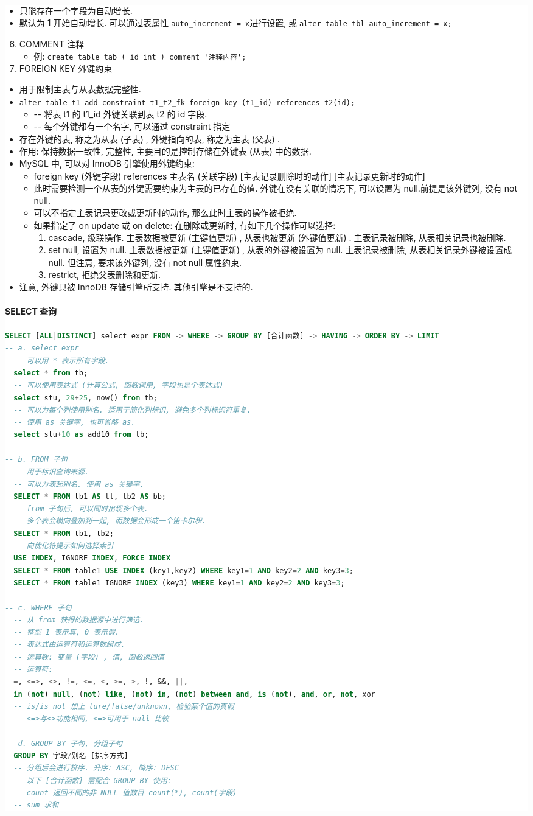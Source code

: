   * 只能存在一个字段为自动增长.
   * 默认为 1 开始自动增长. 可以通过表属性 `auto_increment = x`进行设置, 或 `alter table tbl auto_increment = x;`
6. COMMENT 注释
   * 例: `create table tab ( id int ) comment '注释内容';`
7. FOREIGN KEY 外键约束
* 用于限制主表与从表数据完整性.
* `alter table t1 add constraint t1_t2_fk foreign key (t1_id) references t2(id);`
  * -- 将表 t1 的 t1_id 外键关联到表 t2 的 id 字段.
  * -- 每个外键都有一个名字, 可以通过 constraint 指定
* 存在外键的表, 称之为从表 (子表) , 外键指向的表, 称之为主表 (父表) .
* 作用: 保持数据一致性, 完整性, 主要目的是控制存储在外键表 (从表) 中的数据.
* MySQL 中, 可以对 InnoDB 引擎使用外键约束:
  * foreign key (外键字段) references 主表名 (关联字段) [主表记录删除时的动作] [主表记录更新时的动作]
  * 此时需要检测一个从表的外键需要约束为主表的已存在的值. 外键在没有关联的情况下, 可以设置为 null.前提是该外键列, 没有 not null.
  * 可以不指定主表记录更改或更新时的动作, 那么此时主表的操作被拒绝.
  * 如果指定了 on update 或 on delete: 在删除或更新时, 有如下几个操作可以选择:
    1. cascade, 级联操作. 主表数据被更新 (主键值更新) , 从表也被更新 (外键值更新) . 主表记录被删除, 从表相关记录也被删除.
    2. set null, 设置为 null. 主表数据被更新 (主键值更新) , 从表的外键被设置为 null. 主表记录被删除, 从表相关记录外键被设置成 null. 但注意, 要求该外键列, 没有 not null 属性约束.
    3. restrict, 拒绝父表删除和更新.
* 注意, 外键只被 InnoDB 存储引擎所支持. 其他引擎是不支持的.

#### SELECT 查询

```sql
SELECT [ALL|DISTINCT] select_expr FROM -> WHERE -> GROUP BY [合计函数] -> HAVING -> ORDER BY -> LIMIT
-- a. select_expr
  -- 可以用 * 表示所有字段.
  select * from tb;
  -- 可以使用表达式 (计算公式, 函数调用, 字段也是个表达式)
  select stu, 29+25, now() from tb;
  -- 可以为每个列使用别名. 适用于简化列标识, 避免多个列标识符重复.
  -- 使用 as 关键字, 也可省略 as.
  select stu+10 as add10 from tb;

-- b. FROM 子句
  -- 用于标识查询来源.
  -- 可以为表起别名. 使用 as 关键字.
  SELECT * FROM tb1 AS tt, tb2 AS bb;
  -- from 子句后, 可以同时出现多个表.
  -- 多个表会横向叠加到一起, 而数据会形成一个笛卡尔积.
  SELECT * FROM tb1, tb2;
  -- 向优化符提示如何选择索引
  USE INDEX, IGNORE INDEX, FORCE INDEX
  SELECT * FROM table1 USE INDEX (key1,key2) WHERE key1=1 AND key2=2 AND key3=3;
  SELECT * FROM table1 IGNORE INDEX (key3) WHERE key1=1 AND key2=2 AND key3=3;

-- c. WHERE 子句
  -- 从 from 获得的数据源中进行筛选.
  -- 整型 1 表示真, 0 表示假.
  -- 表达式由运算符和运算数组成.
  -- 运算数: 变量 (字段) , 值, 函数返回值
  -- 运算符:
  =, <=>, <>, !=, <=, <, >=, >, !, &&, ||,
  in (not) null, (not) like, (not) in, (not) between and, is (not), and, or, not, xor
  -- is/is not 加上 ture/false/unknown, 检验某个值的真假
  -- <=>与<>功能相同, <=>可用于 null 比较

-- d. GROUP BY 子句, 分组子句
  GROUP BY 字段/别名 [排序方式]
  -- 分组后会进行排序. 升序: ASC, 降序: DESC
  -- 以下 [合计函数] 需配合 GROUP BY 使用:
  -- count 返回不同的非 NULL 值数目 count(*), count(字段)
  -- sum 求和
```
